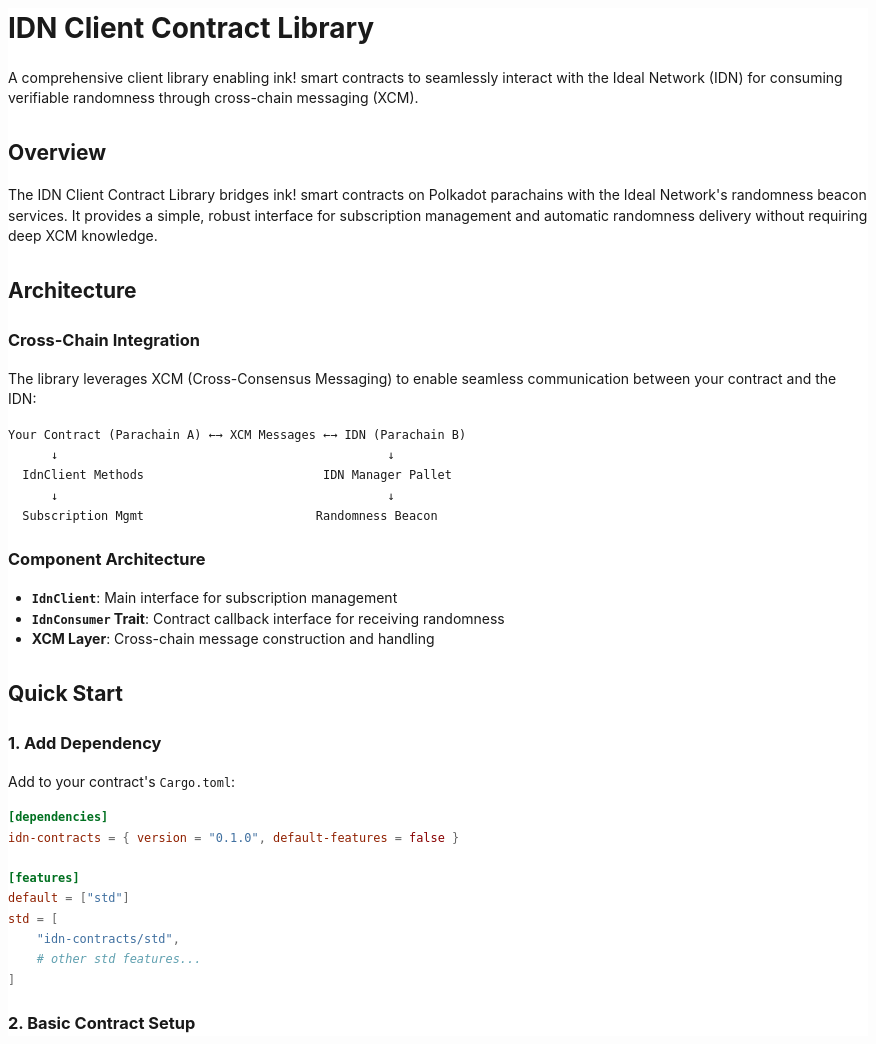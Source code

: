 # IDN Client Contract Library

A comprehensive client library enabling ink! smart contracts to seamlessly interact with the Ideal Network (IDN) for consuming verifiable randomness through cross-chain messaging (XCM).

## Overview

The IDN Client Contract Library bridges ink! smart contracts on Polkadot parachains with the Ideal Network's randomness beacon services. It provides a simple, robust interface for subscription management and automatic randomness delivery without requiring deep XCM knowledge.

## Architecture

### Cross-Chain Integration

The library leverages XCM (Cross-Consensus Messaging) to enable seamless communication between your contract and the IDN:

```
Your Contract (Parachain A) ←→ XCM Messages ←→ IDN (Parachain B)
      ↓                                              ↓
  IdnClient Methods                         IDN Manager Pallet
      ↓                                              ↓
  Subscription Mgmt                        Randomness Beacon
```

### Component Architecture

- **`IdnClient`**: Main interface for subscription management
- **`IdnConsumer` Trait**: Contract callback interface for receiving randomness
- **XCM Layer**: Cross-chain message construction and handling

## Quick Start

### 1. Add Dependency

Add to your contract's `Cargo.toml`:

```toml
[dependencies]
idn-contracts = { version = "0.1.0", default-features = false }

[features]
default = ["std"]
std = [
    "idn-contracts/std",
    # other std features...
]
```

### 2. Basic Contract Setup

